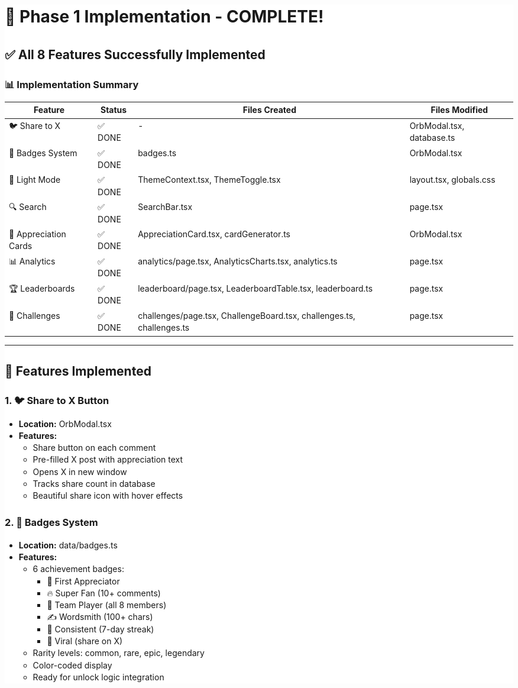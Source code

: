# 🎉 Phase 1 Implementation - COMPLETE!

## ✅ All 8 Features Successfully Implemented

### 📊 Implementation Summary

| Feature | Status | Files Created | Files Modified |
|---------|--------|---------------|-----------------|
| 🐦 Share to X | ✅ DONE | - | OrbModal.tsx, database.ts |
| 🏅 Badges System | ✅ DONE | badges.ts | OrbModal.tsx |
| 🌙 Light Mode | ✅ DONE | ThemeContext.tsx, ThemeToggle.tsx | layout.tsx, globals.css |
| 🔍 Search | ✅ DONE | SearchBar.tsx | page.tsx |
| 🎨 Appreciation Cards | ✅ DONE | AppreciationCard.tsx, cardGenerator.ts | OrbModal.tsx |
| 📊 Analytics | ✅ DONE | analytics/page.tsx, AnalyticsCharts.tsx, analytics.ts | page.tsx |
| 🏆 Leaderboards | ✅ DONE | leaderboard/page.tsx, LeaderboardTable.tsx, leaderboard.ts | page.tsx |
| 🎯 Challenges | ✅ DONE | challenges/page.tsx, ChallengeBoard.tsx, challenges.ts, challenges.ts | page.tsx |

---

## 🚀 Features Implemented

### 1. 🐦 Share to X Button
- **Location:** OrbModal.tsx
- **Features:**
  - Share button on each comment
  - Pre-filled X post with appreciation text
  - Opens X in new window
  - Tracks share count in database
  - Beautiful share icon with hover effects

### 2. 🏅 Badges System
- **Location:** data/badges.ts
- **Features:**
  - 6 achievement badges:
    - 🌟 First Appreciator
    - 🔥 Super Fan (10+ comments)
    - 👥 Team Player (all 8 members)
    - ✍️ Wordsmith (100+ chars)
    - 📅 Consistent (7-day streak)
    - 🚀 Viral (share on X)
  - Rarity levels: common, rare, epic, legendary
  - Color-coded display
  - Ready for unlock logic integration
